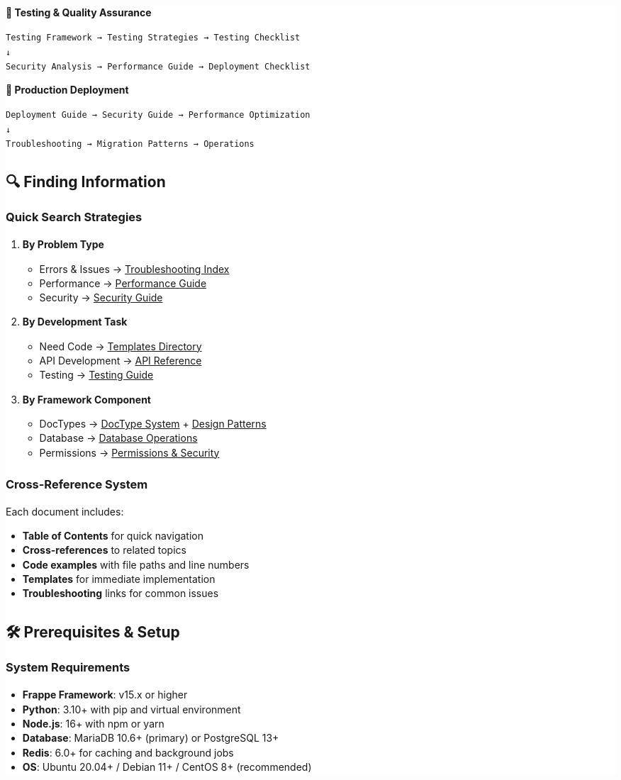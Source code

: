 **🧪 Testing & Quality Assurance**

```
Testing Framework → Testing Strategies → Testing Checklist
↓
Security Analysis → Performance Guide → Deployment Checklist
```

**🚀 Production Deployment**

```
Deployment Guide → Security Guide → Performance Optimization
↓
Troubleshooting → Migration Patterns → Operations
```

## 🔍 Finding Information

### Quick Search Strategies

1. **By Problem Type**

   - Errors & Issues → [Troubleshooting Index](version-15/erpnext_patterns/troubleshooting-index.md)
   - Performance → [Performance Guide](version-15/erpnext_patterns/performance-guide.md)
   - Security → [Security Guide](version-15/erpnext_patterns/security-guide.md)

2. **By Development Task**

   - Need Code → [Templates Directory](version-15/erpnext_patterns/templates/)
   - API Development → [API Reference](version-15/erpnext_patterns/api-reference.md)
   - Testing → [Testing Guide](version-15/erpnext_patterns/testing-guide.md)

3. **By Framework Component**
   - DocTypes → [DocType System](version-15/frappe_docs/02-doctype-system.md) + [Design Patterns](version-15/erpnext_patterns/02-doctype-design-patterns.md)
   - Database → [Database Operations](version-15/frappe_docs/08-database-operations.md)
   - Permissions → [Permissions & Security](version-15/frappe_docs/06-permissions-and-security.md)

### Cross-Reference System

Each document includes:

- **Table of Contents** for quick navigation
- **Cross-references** to related topics
- **Code examples** with file paths and line numbers
- **Templates** for immediate implementation
- **Troubleshooting** links for common issues

## 🛠️ Prerequisites & Setup

### System Requirements

- **Frappe Framework**: v15.x or higher
- **Python**: 3.10+ with pip and virtual environment
- **Node.js**: 16+ with npm or yarn
- **Database**: MariaDB 10.6+ (primary) or PostgreSQL 13+
- **Redis**: 6.0+ for caching and background jobs
- **OS**: Ubuntu 20.04+ / Debian 11+ / CentOS 8+ (recommended)
